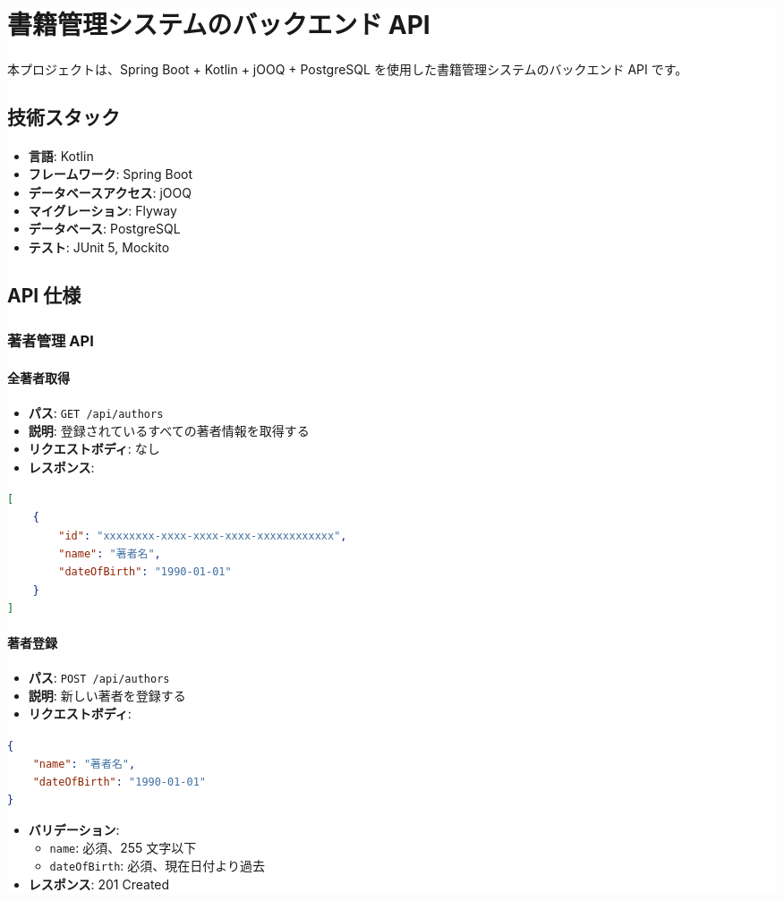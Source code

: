 # 書籍管理システムのバックエンド API

本プロジェクトは、Spring Boot + Kotlin + jOOQ + PostgreSQL を使用した書籍管理システムのバックエンド API です。

## 技術スタック

-   **言語**: Kotlin
-   **フレームワーク**: Spring Boot
-   **データベースアクセス**: jOOQ
-   **マイグレーション**: Flyway
-   **データベース**: PostgreSQL
-   **テスト**: JUnit 5, Mockito

## API 仕様

### 著者管理 API

#### 全著者取得

-   **パス**: `GET /api/authors`
-   **説明**: 登録されているすべての著者情報を取得する
-   **リクエストボディ**: なし
-   **レスポンス**:

```json
[
    {
        "id": "xxxxxxxx-xxxx-xxxx-xxxx-xxxxxxxxxxxx",
        "name": "著者名",
        "dateOfBirth": "1990-01-01"
    }
]
```

#### 著者登録

-   **パス**: `POST /api/authors`
-   **説明**: 新しい著者を登録する
-   **リクエストボディ**:

```json
{
    "name": "著者名",
    "dateOfBirth": "1990-01-01"
}
```

-   **バリデーション**:
    -   `name`: 必須、255 文字以下
    -   `dateOfBirth`: 必須、現在日付より過去
-   **レスポンス**: 201 Created
